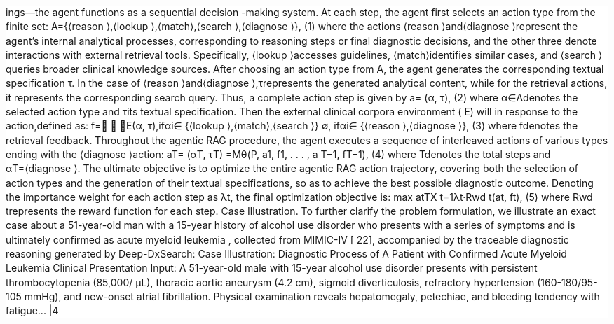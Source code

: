 ings—the agent functions as a sequential decision -making system. At each step, the agent first selects an
action type from the finite set:
A={⟨reason ⟩,⟨lookup ⟩,⟨match⟩,⟨search ⟩,⟨diagnose ⟩}, (1)
where the actions ⟨reason ⟩and⟨diagnose ⟩represent the agent’s internal analytical processes, corresponding
to reasoning steps or final diagnostic decisions, and the other three denote interactions with external retrieval
tools. Specifically, ⟨lookup ⟩accesses guidelines, ⟨match⟩identifies similar cases, and ⟨search ⟩queries broader
clinical knowledge sources.
After choosing an action type from A, the agent generates the corresponding textual specification τ. In the
case of ⟨reason ⟩and⟨diagnose ⟩,τrepresents the generated analytical content, while for the retrieval actions,
it represents the corresponding search query. Thus, a complete action step is given by
a= (α, τ), (2)
where α∈Adenotes the selected action type and τits textual specification.
Then the external clinical corpora environment ( E) will in response to the action,defined as:
f=

E(α, τ),ifαi∈ {⟨lookup ⟩,⟨match⟩,⟨search ⟩}
∅, ifαi∈ {⟨reason ⟩,⟨diagnose ⟩}, (3)
where fdenotes the retrieval feedback.
Throughout the agentic RAG procedure, the agent executes a sequence of interleaved actions of various types
ending with the ⟨diagnose ⟩action:
aT= (αT, τT) =Mθ(P, a1, f1, . . . , a T−1, fT−1), (4)
where Tdenotes the total steps and αT=⟨diagnose ⟩.
The ultimate objective is to optimize the entire agentic RAG action trajectory, covering both the selection of
action types and the generation of their textual specifications, so as to achieve the best possible diagnostic
outcome. Denoting the importance weight for each action step as λt, the final optimization objective is:
max
atTX
t=1λt·Rwd t(at, ft), (5)
where Rwd trepresents the reward function for each step.
Case Illustration. To further clarify the problem formulation, we illustrate an exact case about a 51-year-old
man with a 15-year history of alcohol use disorder who presents with a series of symptoms and is ultimately
confirmed as acute myeloid leukemia , collected from MIMIC-IV [ 22], accompanied by the traceable
diagnostic reasoning generated by Deep-DxSearch:
Case Illustration: Diagnostic Process of A Patient with Confirmed Acute Myeloid Leukemia
Clinical Presentation Input: A 51-year-old male with 15-year alcohol use disorder presents with persistent
thrombocytopenia (85,000/ µL), thoracic aortic aneurysm (4.2 cm), sigmoid diverticulosis, refractory hypertension
(160-180/95-105 mmHg), and new-onset atrial fibrillation. Physical examination reveals hepatomegaly, petechiae, and
bleeding tendency with fatigue...
|4
